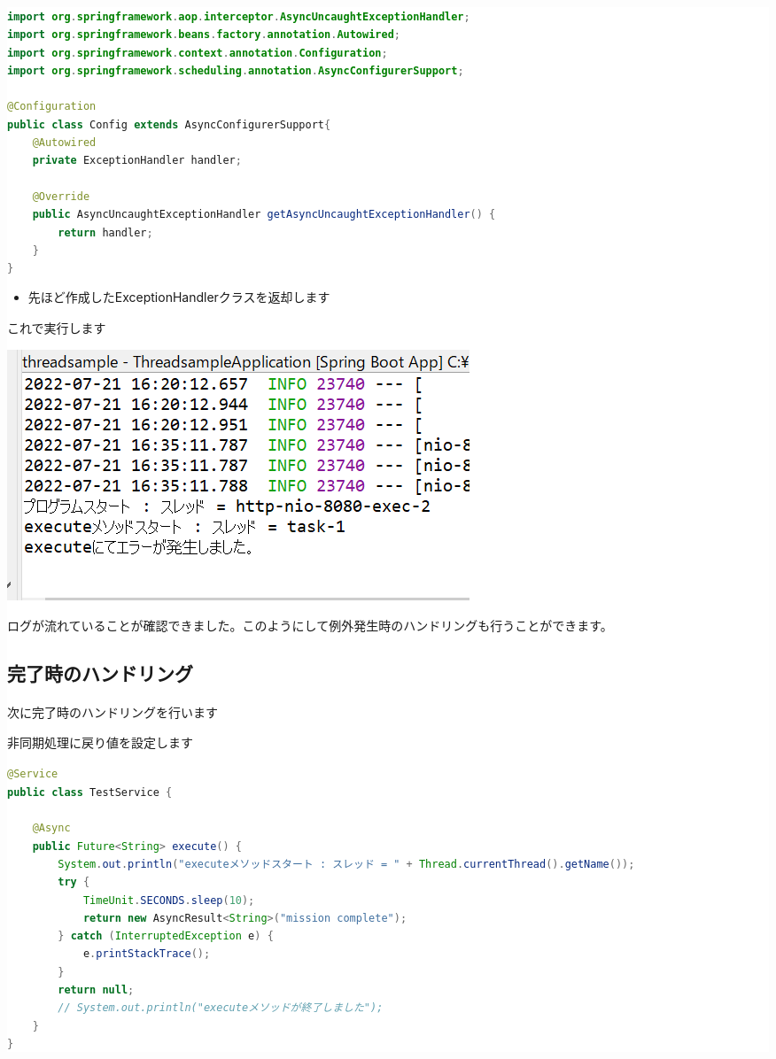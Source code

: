 ```java
import org.springframework.aop.interceptor.AsyncUncaughtExceptionHandler;
import org.springframework.beans.factory.annotation.Autowired;
import org.springframework.context.annotation.Configuration;
import org.springframework.scheduling.annotation.AsyncConfigurerSupport;

@Configuration
public class Config extends AsyncConfigurerSupport{
	@Autowired
	private ExceptionHandler handler;
	
    @Override
    public AsyncUncaughtExceptionHandler getAsyncUncaughtExceptionHandler() {
        return handler;
    }
}
```

* 先ほど作成したExceptionHandlerクラスを返却します

これで実行します

![画像](/3023/4.png)


ログが流れていることが確認できました。このようにして例外発生時のハンドリングも行うことができます。

## 完了時のハンドリング


次に完了時のハンドリングを行います

非同期処理に戻り値を設定します

```java
@Service
public class TestService {

	@Async
	public Future<String> execute() {
		System.out.println("executeメソッドスタート : スレッド = " + Thread.currentThread().getName());
		try {
			TimeUnit.SECONDS.sleep(10);
			return new AsyncResult<String>("mission complete");
		} catch (InterruptedException e) {
			e.printStackTrace();
		}
		return null;
		// System.out.println("executeメソッドが終了しました");	
	}
}
```
